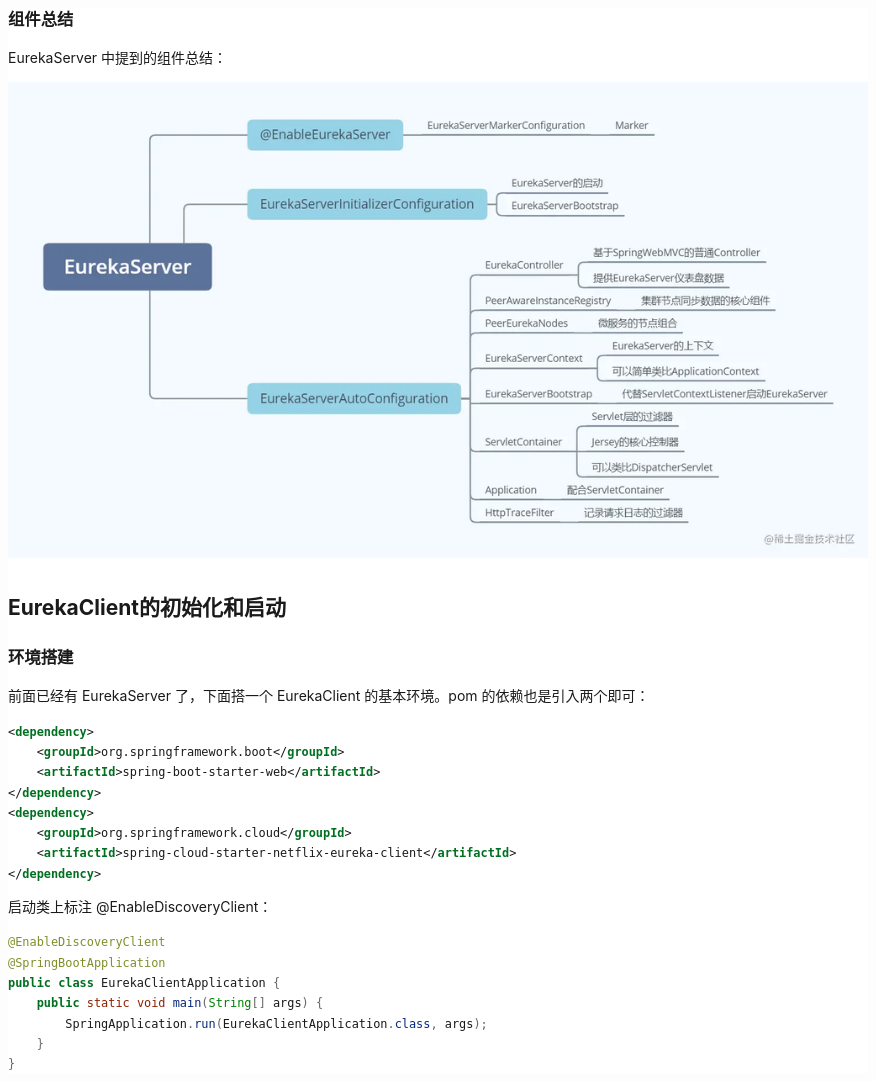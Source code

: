 ### 组件总结

EurekaServer 中提到的组件总结：

![1721b23184a225e0_tplv-t2oaga2asx-zoom-in-crop-mark_3024_0_0_0](1721b23184a225e0_tplv-t2oaga2asx-zoom-in-crop-mark_3024_0_0_0.png)

## EurekaClient的初始化和启动

### 环境搭建

前面已经有 EurekaServer 了，下面搭一个 EurekaClient 的基本环境。pom 的依赖也是引入两个即可：

~~~xml
<dependency>
    <groupId>org.springframework.boot</groupId>
    <artifactId>spring-boot-starter-web</artifactId>
</dependency>
<dependency>
    <groupId>org.springframework.cloud</groupId>
    <artifactId>spring-cloud-starter-netflix-eureka-client</artifactId>
</dependency>
~~~

启动类上标注 @EnableDiscoveryClient：

~~~java
@EnableDiscoveryClient
@SpringBootApplication
public class EurekaClientApplication {
    public static void main(String[] args) {
        SpringApplication.run(EurekaClientApplication.class, args);
    }
}
~~~
